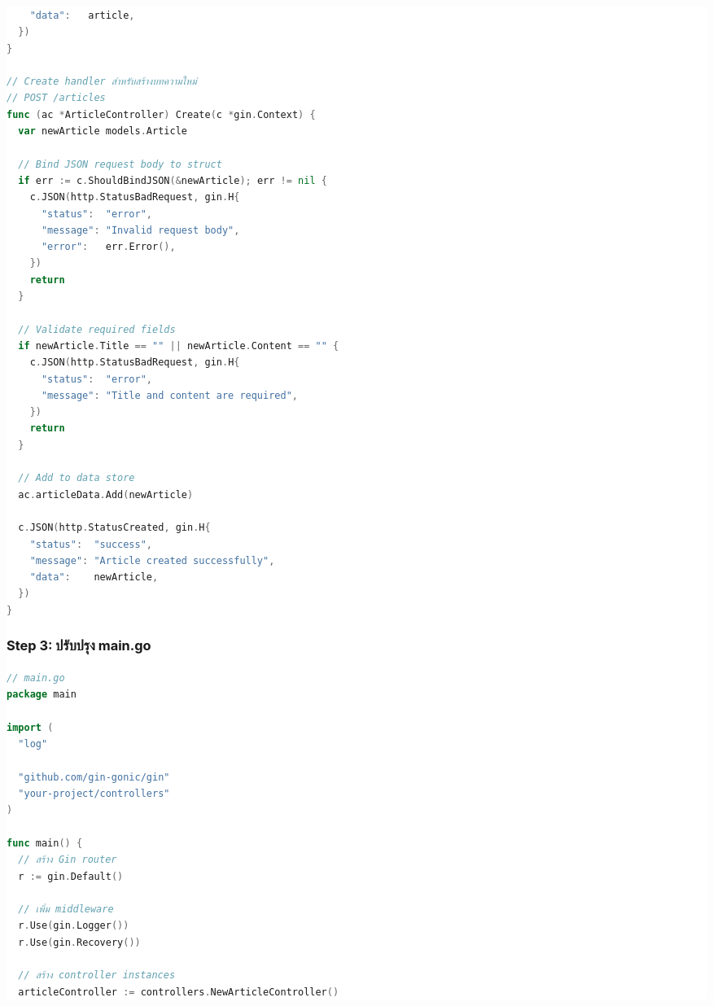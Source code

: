 ```go
    "data":   article,
  })
}

// Create handler สำหรับสร้างบทความใหม่
// POST /articles
func (ac *ArticleController) Create(c *gin.Context) {
  var newArticle models.Article

  // Bind JSON request body to struct
  if err := c.ShouldBindJSON(&newArticle); err != nil {
    c.JSON(http.StatusBadRequest, gin.H{
      "status":  "error",
      "message": "Invalid request body",
      "error":   err.Error(),
    })
    return
  }

  // Validate required fields
  if newArticle.Title == "" || newArticle.Content == "" {
    c.JSON(http.StatusBadRequest, gin.H{
      "status":  "error",
      "message": "Title and content are required",
    })
    return
  }

  // Add to data store
  ac.articleData.Add(newArticle)

  c.JSON(http.StatusCreated, gin.H{
    "status":  "success",
    "message": "Article created successfully",
    "data":    newArticle,
  })
}
```

### Step 3: ปรับปรุง main.go

```go
// main.go
package main

import (
  "log"

  "github.com/gin-gonic/gin"
  "your-project/controllers"
)

func main() {
  // สร้าง Gin router
  r := gin.Default()

  // เพิ่ม middleware
  r.Use(gin.Logger())
  r.Use(gin.Recovery())

  // สร้าง controller instances
  articleController := controllers.NewArticleController()

```